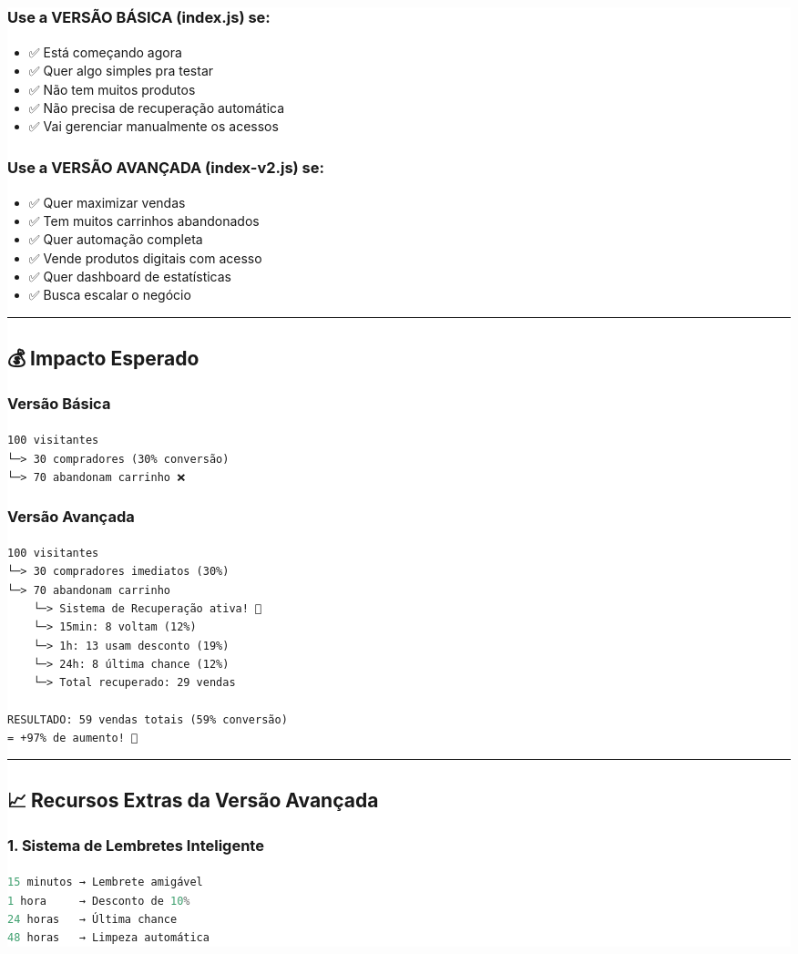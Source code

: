 ### Use a VERSÃO BÁSICA (index.js) se:
- ✅ Está começando agora
- ✅ Quer algo simples pra testar
- ✅ Não tem muitos produtos
- ✅ Não precisa de recuperação automática
- ✅ Vai gerenciar manualmente os acessos

### Use a VERSÃO AVANÇADA (index-v2.js) se:
- ✅ Quer maximizar vendas
- ✅ Tem muitos carrinhos abandonados
- ✅ Quer automação completa
- ✅ Vende produtos digitais com acesso
- ✅ Quer dashboard de estatísticas
- ✅ Busca escalar o negócio

---

## 💰 Impacto Esperado

### Versão Básica
```
100 visitantes
└─> 30 compradores (30% conversão)
└─> 70 abandonam carrinho ❌
```

### Versão Avançada
```
100 visitantes
└─> 30 compradores imediatos (30%)
└─> 70 abandonam carrinho
    └─> Sistema de Recuperação ativa! 🔄
    └─> 15min: 8 voltam (12%)
    └─> 1h: 13 usam desconto (19%)
    └─> 24h: 8 última chance (12%)
    └─> Total recuperado: 29 vendas

RESULTADO: 59 vendas totais (59% conversão)
= +97% de aumento! 🚀
```

---

## 📈 Recursos Extras da Versão Avançada

### 1. Sistema de Lembretes Inteligente
```javascript
15 minutos → Lembrete amigável
1 hora     → Desconto de 10%
24 horas   → Última chance
48 horas   → Limpeza automática
```
